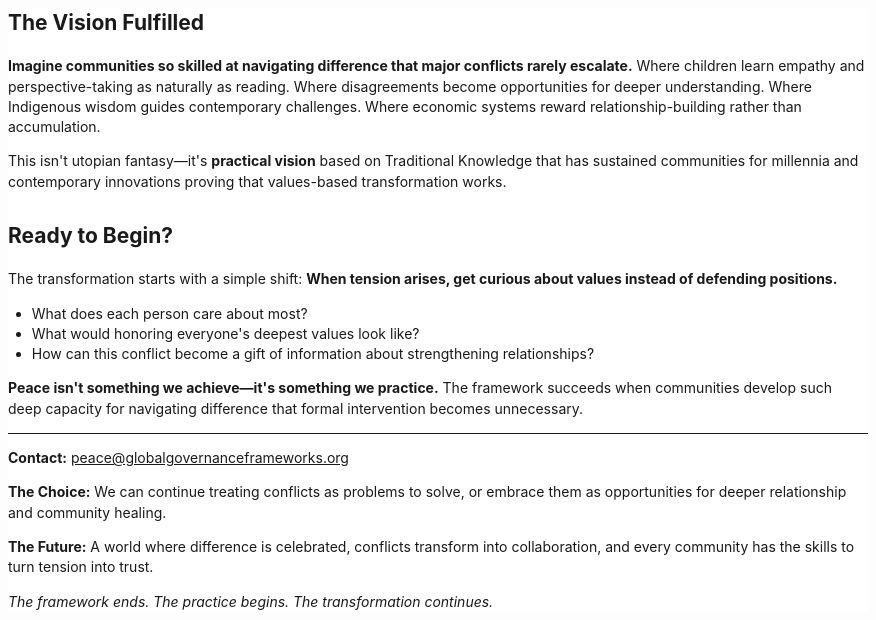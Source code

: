 ## The Vision Fulfilled

**Imagine communities so skilled at navigating difference that major conflicts rarely escalate.** Where children learn empathy and perspective-taking as naturally as reading. Where disagreements become opportunities for deeper understanding. Where Indigenous wisdom guides contemporary challenges. Where economic systems reward relationship-building rather than accumulation.

This isn't utopian fantasy—it's **practical vision** based on Traditional Knowledge that has sustained communities for millennia and contemporary innovations proving that values-based transformation works.

## Ready to Begin?

The transformation starts with a simple shift: **When tension arises, get curious about values instead of defending positions.**

- What does each person care about most?
- What would honoring everyone's deepest values look like?
- How can this conflict become a gift of information about strengthening relationships?

**Peace isn't something we achieve—it's something we practice.** The framework succeeds when communities develop such deep capacity for navigating difference that formal intervention becomes unnecessary.

---

**Contact:** peace@globalgovernanceframeworks.org

**The Choice:** We can continue treating conflicts as problems to solve, or embrace them as opportunities for deeper relationship and community healing. 

**The Future:** A world where difference is celebrated, conflicts transform into collaboration, and every community has the skills to turn tension into trust.

*The framework ends. The practice begins. The transformation continues.*
